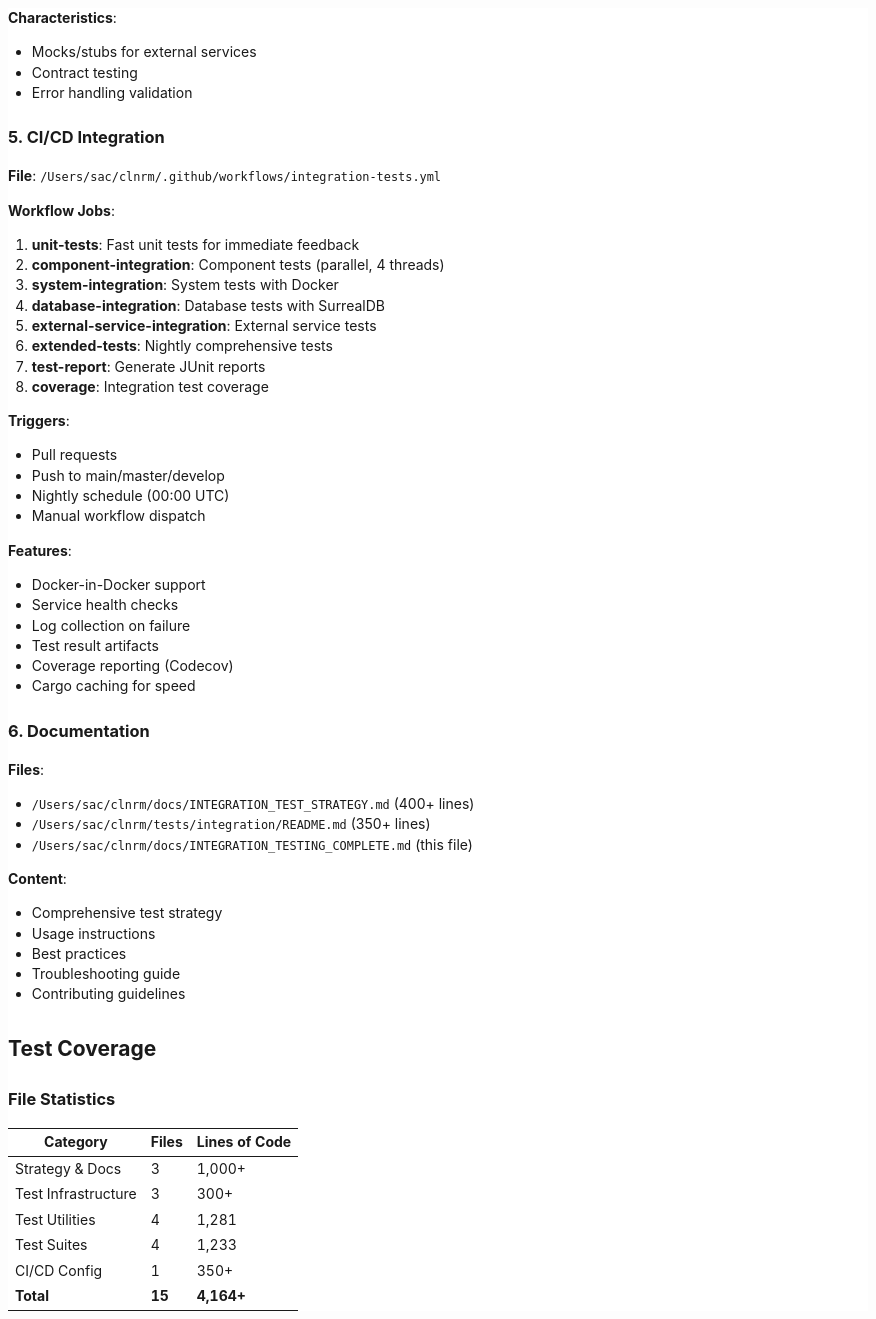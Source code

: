 **Characteristics**:
- Mocks/stubs for external services
- Contract testing
- Error handling validation

### 5. CI/CD Integration

**File**: `/Users/sac/clnrm/.github/workflows/integration-tests.yml`

**Workflow Jobs**:
1. **unit-tests**: Fast unit tests for immediate feedback
2. **component-integration**: Component tests (parallel, 4 threads)
3. **system-integration**: System tests with Docker
4. **database-integration**: Database tests with SurrealDB
5. **external-service-integration**: External service tests
6. **extended-tests**: Nightly comprehensive tests
7. **test-report**: Generate JUnit reports
8. **coverage**: Integration test coverage

**Triggers**:
- Pull requests
- Push to main/master/develop
- Nightly schedule (00:00 UTC)
- Manual workflow dispatch

**Features**:
- Docker-in-Docker support
- Service health checks
- Log collection on failure
- Test result artifacts
- Coverage reporting (Codecov)
- Cargo caching for speed

### 6. Documentation

**Files**:
- `/Users/sac/clnrm/docs/INTEGRATION_TEST_STRATEGY.md` (400+ lines)
- `/Users/sac/clnrm/tests/integration/README.md` (350+ lines)
- `/Users/sac/clnrm/docs/INTEGRATION_TESTING_COMPLETE.md` (this file)

**Content**:
- Comprehensive test strategy
- Usage instructions
- Best practices
- Troubleshooting guide
- Contributing guidelines

## Test Coverage

### File Statistics

| Category | Files | Lines of Code |
|----------|-------|---------------|
| Strategy & Docs | 3 | 1,000+ |
| Test Infrastructure | 3 | 300+ |
| Test Utilities | 4 | 1,281 |
| Test Suites | 4 | 1,233 |
| CI/CD Config | 1 | 350+ |
| **Total** | **15** | **4,164+** |
